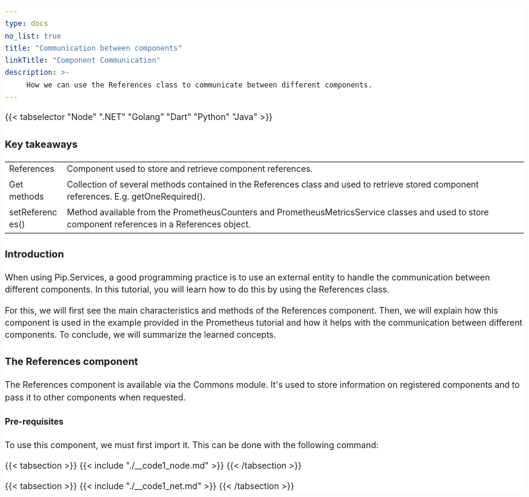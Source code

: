 ```yaml
---
type: docs
no_list: true
title: "Communication between components"
linkTitle: "Component Communication"
description: >-
     How we can use the References class to communicate between different components.
---
```


{{< tabselector "Node" ".NET" "Golang" "Dart" "Python" "Java" >}}
### Key takeaways
<table class="full-width-table">
  <tr>
    <td>References</td>
    <td>Component used to store and retrieve component references.</td>
  </tr>
  <tr>
    <td>Get methods</td>
    <td>Collection of several methods contained in the References class and used to retrieve stored component references. E.g. getOneRequired().</td>
  </tr>
  <tr>
    <td>setReferences()</td>
    <td>Method available from the PrometheusCounters and PrometheusMetricsService classes and used to store component references in a References object.</td>
  </tr>
</table>

### Introduction
When using Pip.Services, a good programming practice is to use an external entity to handle the communication between different components. In this tutorial, you will learn how to do this by using the References class.

For this, we will first see the main characteristics and methods of the References component. Then, we will explain how this component is used in the example provided in the Prometheus tutorial and how it helps with the communication between different components. To conclude, we will summarize the learned concepts.

### The References component
The References component is available via the Commons module. It's used to store information on registered components and to pass it to other components when requested.

#### Pre-requisites
To use this component, we must first import it. This can be done with the following command:

{{< tabsection >}}
  {{< include "./__code1_node.md" >}}
{{< /tabsection >}}

{{< tabsection >}}
  {{< include "./__code1_net.md" >}}
{{< /tabsection >}}

